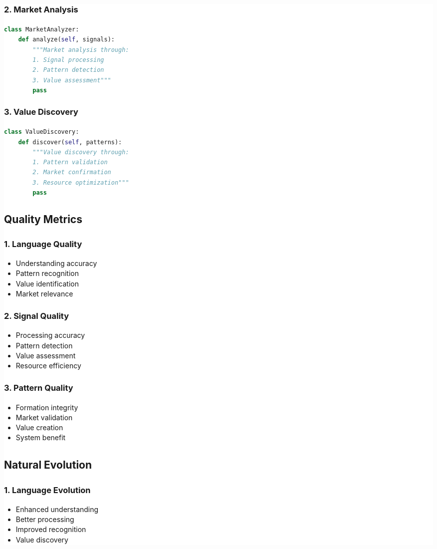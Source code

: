 ### 2. Market Analysis
```python
class MarketAnalyzer:
    def analyze(self, signals):
        """Market analysis through:
        1. Signal processing
        2. Pattern detection
        3. Value assessment"""
        pass
```

### 3. Value Discovery
```python
class ValueDiscovery:
    def discover(self, patterns):
        """Value discovery through:
        1. Pattern validation
        2. Market confirmation
        3. Resource optimization"""
        pass
```

## Quality Metrics

### 1. Language Quality
- Understanding accuracy
- Pattern recognition
- Value identification
- Market relevance

### 2. Signal Quality
- Processing accuracy
- Pattern detection
- Value assessment
- Resource efficiency

### 3. Pattern Quality
- Formation integrity
- Market validation
- Value creation
- System benefit

## Natural Evolution

### 1. Language Evolution
- Enhanced understanding
- Better processing
- Improved recognition
- Value discovery
